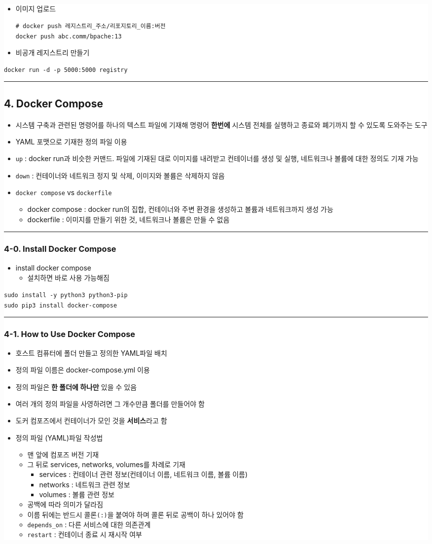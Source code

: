   * 이미지 업로드

    ```shell
    # docker push 레지스트리_주소/리포지토리_이름:버전
    docker push abc.comm/bpache:13
    ```

* 비공개 레지스트리 만들기

```shell
docker run -d -p 5000:5000 registry
```

---

## 4. Docker Compose

* 시스템 구축과 관련된 명령어를 하나의 텍스트 파일에 기재해 명령어 **한번에** 시스템 전체를 실행하고 종료와 폐기까지 할 수 있도록 도와주는 도구
* YAML 포맷으로 기재한 정의 파일 이용

* `up` : docker run과 비슷한 커맨드. 파일에 기재된 대로 이미지를 내려받고 컨테이너를 생성 및 실행, 네트워크나 볼륨에 대한 정의도 기재 가능
* `down` : 컨테이너와 네트워크 정지 및 삭제, 이미지와 볼륨은 삭제하지 않음
* `docker compose` vs `dockerfile`
  * docker compose : docker run의 집합, 컨테이너와 주변 환경을 생성하고 볼륨과 네트워크까지 생성 가능
  * dockerfile : 이미지를 만들기 위한 것, 네트워크나 볼륨은 만들 수 없음

---

### 4-0. Install Docker Compose

* install docker compose
  * 설치하면 바로 사용 가능해짐

```shell
sudo install -y python3 python3-pip
sudo pip3 install docker-compose
```

---

### 4-1. How to Use Docker Compose

* 호스트 컴퓨터에 폴더 만들고 정의한 YAML파일 배치
* 정의 파일 이름은 docker-compose.yml 이용
* 정의 파일은 **한 폴더에 하나만** 있을 수 있음
* 여러 개의 정의 파일을 사영하려면 그 개수만큼 폴더를 만들어야 함
* 도커 컴포즈에서 컨테이너가 모인 것을 **서비스**라고 함



* 정의 파일 (YAML)파일 작성법
  * 맨 앞에 컴포즈 버전 기재
  * 그 뒤로 services,  networks, volumes를 차례로 기재
    * services : 컨테이너 관련 정보(컨테이너 이름, 네트워크 이름, 볼륨 이름)
    * networks : 네트워크 관련 정보
    * volumes : 볼륨 관련 정보
  * 공백에 따라 의미가 달라짐
  * 이름 뒤에는 반드시 콜론`(:)`을 붙여야 하며 콜론 뒤로 공백이 하나 있어야 함
  * `depends_on` : 다른 서비스에 대한 의존관계
  * `restart` : 컨테이너 종료 시 재시작 여부



